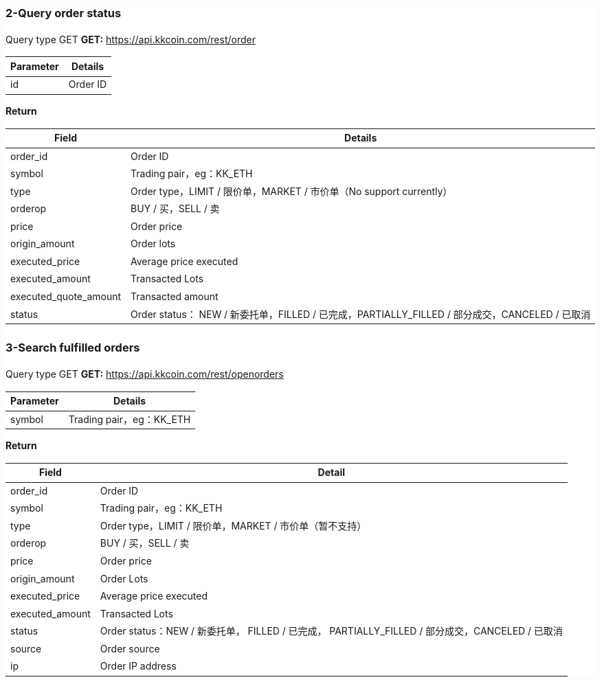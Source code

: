 ### 2-Query order status
Query type GET
**GET:** https://api.kkcoin.com/rest/order

| Parameter   | Details    |
| ---- | ----- |
| id   | Order ID |

**Return**

| Field     | Details                                        |
| ------ | ---------------------------------------- |
| order_id        | Order ID                                      |
| symbol          | Trading pair，eg：KK_ETH                          |
| type            | Order type，LIMIT / 限价单，MARKET / 市价单（No support currently）      |
| orderop         | BUY / 买，SELL / 卖                         |
| price           | Order price                                    |
| origin_amount   | Order lots                                     |
| executed_price  | Average price executed                                     |
| executed_amount | Transacted Lots                                      |
| executed_quote_amount | Transacted amount                                      |
| status          | Order status： NEW / 新委托单，FILLED / 已完成，PARTIALLY_FILLED / 部分成交，CANCELED / 已取消 |

### 3-Search fulfilled orders
Query type GET
**GET:** https://api.kkcoin.com/rest/openorders

| Parameter     | Details              |
| ------ | --------------- |
| symbol | Trading pair，eg：KK_ETH |

**Return**

| Field              | Detail                                      |
| --------------- | ---------------------------------------- |
| order_id        | Order ID                                      |
| symbol          | Trading pair，eg：KK_ETH                          |
| type            | Order type，LIMIT / 限价单，MARKET / 市价单（暂不支持）      |
| orderop         | BUY / 买，SELL / 卖                         |
| price           | Order price                                     |
| origin_amount   | Order Lots                                     |
| executed_price  | Average price executed                                     |
| executed_amount | Transacted Lots                                      |
| status          | Order status：NEW / 新委托单， FILLED / 已完成， PARTIALLY_FILLED / 部分成交，CANCELED / 已取消 |
| source          | Order source                                     |
| ip              | Order IP address                              |
